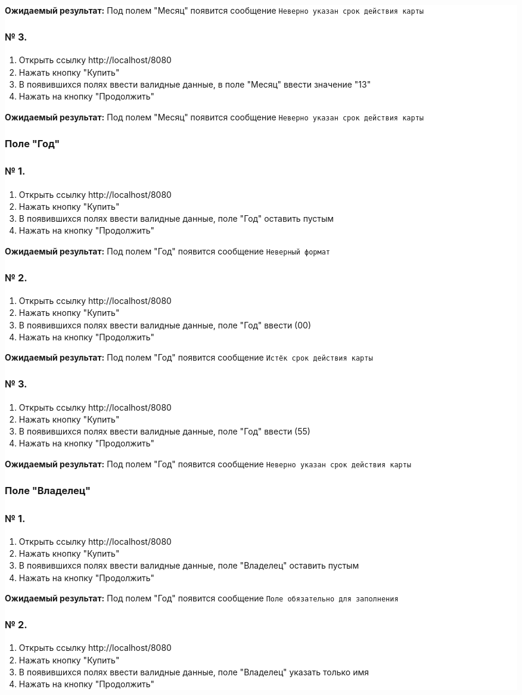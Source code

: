 **Ожидаемый результат:**
Под полем "Месяц" появится сообщение `Неверно указан срок действия карты`

 ### № 3.
1. Открыть ссылку http://localhost/8080
2. Нажать кнопку "Купить" 
3. В появившихся полях ввести валидные данные, в поле "Месяц" ввести значение "13" 
4. Нажать на кнопку "Продолжить"

**Ожидаемый результат:**
Под полем "Месяц" появится сообщение `Неверно указан срок действия карты`

### Поле "Год"
### № 1.
1. Открыть ссылку http://localhost/8080
2. Нажать кнопку "Купить" 
3. В появившихся полях ввести валидные данные, поле "Год" оставить пустым
4. Нажать на кнопку "Продолжить"
   
**Ожидаемый результат:**
Под полем "Год" появится сообщение `Неверный формат`

### № 2.
1. Открыть ссылку http://localhost/8080
2. Нажать кнопку "Купить" 
3. В появившихся полях ввести валидные данные, поле "Год" ввести (00)
4. Нажать на кнопку "Продолжить"
   
**Ожидаемый результат:**
Под полем "Год" появится сообщение `Истёк срок действия карты`

### № 3.
1. Открыть ссылку http://localhost/8080
2. Нажать кнопку "Купить" 
3. В появившихся полях ввести валидные данные, поле "Год" ввести (55)
4. Нажать на кнопку "Продолжить"
   
**Ожидаемый результат:**
Под полем "Год" появится сообщение `Неверно указан срок действия карты`

### Поле "Владелец"
### № 1.
1. Открыть ссылку http://localhost/8080
2. Нажать кнопку "Купить" 
3. В появившихся полях ввести валидные данные, поле "Владелец" оставить пустым
4. Нажать на кнопку "Продолжить"
   
**Ожидаемый результат:**
Под полем "Год" появится сообщение `Поле обязательно для заполнения`

### № 2.
1. Открыть ссылку http://localhost/8080
2. Нажать кнопку "Купить" 
3. В появившихся полях ввести валидные данные, поле "Владелец" указать только имя
4. Нажать на кнопку "Продолжить"
   